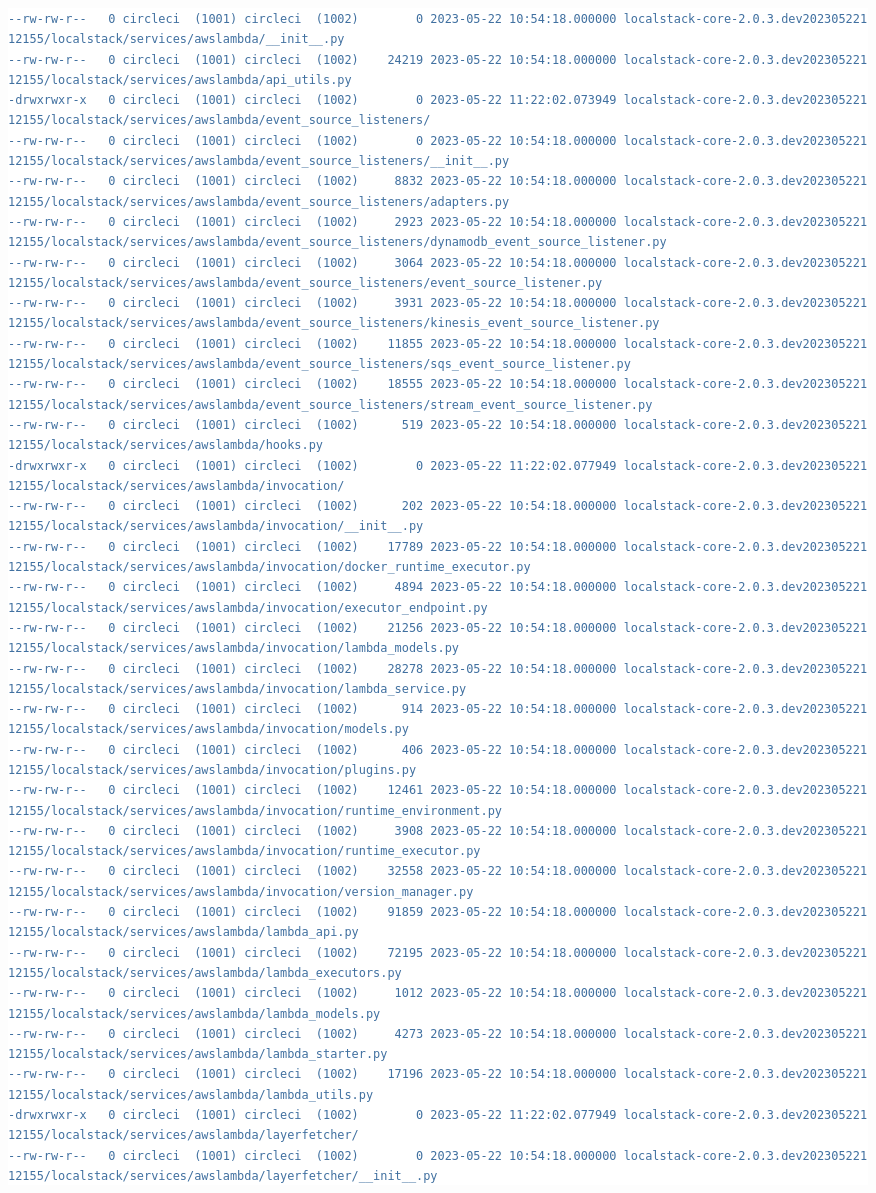 ```diff
--rw-rw-r--   0 circleci  (1001) circleci  (1002)        0 2023-05-22 10:54:18.000000 localstack-core-2.0.3.dev20230522112155/localstack/services/awslambda/__init__.py
--rw-rw-r--   0 circleci  (1001) circleci  (1002)    24219 2023-05-22 10:54:18.000000 localstack-core-2.0.3.dev20230522112155/localstack/services/awslambda/api_utils.py
-drwxrwxr-x   0 circleci  (1001) circleci  (1002)        0 2023-05-22 11:22:02.073949 localstack-core-2.0.3.dev20230522112155/localstack/services/awslambda/event_source_listeners/
--rw-rw-r--   0 circleci  (1001) circleci  (1002)        0 2023-05-22 10:54:18.000000 localstack-core-2.0.3.dev20230522112155/localstack/services/awslambda/event_source_listeners/__init__.py
--rw-rw-r--   0 circleci  (1001) circleci  (1002)     8832 2023-05-22 10:54:18.000000 localstack-core-2.0.3.dev20230522112155/localstack/services/awslambda/event_source_listeners/adapters.py
--rw-rw-r--   0 circleci  (1001) circleci  (1002)     2923 2023-05-22 10:54:18.000000 localstack-core-2.0.3.dev20230522112155/localstack/services/awslambda/event_source_listeners/dynamodb_event_source_listener.py
--rw-rw-r--   0 circleci  (1001) circleci  (1002)     3064 2023-05-22 10:54:18.000000 localstack-core-2.0.3.dev20230522112155/localstack/services/awslambda/event_source_listeners/event_source_listener.py
--rw-rw-r--   0 circleci  (1001) circleci  (1002)     3931 2023-05-22 10:54:18.000000 localstack-core-2.0.3.dev20230522112155/localstack/services/awslambda/event_source_listeners/kinesis_event_source_listener.py
--rw-rw-r--   0 circleci  (1001) circleci  (1002)    11855 2023-05-22 10:54:18.000000 localstack-core-2.0.3.dev20230522112155/localstack/services/awslambda/event_source_listeners/sqs_event_source_listener.py
--rw-rw-r--   0 circleci  (1001) circleci  (1002)    18555 2023-05-22 10:54:18.000000 localstack-core-2.0.3.dev20230522112155/localstack/services/awslambda/event_source_listeners/stream_event_source_listener.py
--rw-rw-r--   0 circleci  (1001) circleci  (1002)      519 2023-05-22 10:54:18.000000 localstack-core-2.0.3.dev20230522112155/localstack/services/awslambda/hooks.py
-drwxrwxr-x   0 circleci  (1001) circleci  (1002)        0 2023-05-22 11:22:02.077949 localstack-core-2.0.3.dev20230522112155/localstack/services/awslambda/invocation/
--rw-rw-r--   0 circleci  (1001) circleci  (1002)      202 2023-05-22 10:54:18.000000 localstack-core-2.0.3.dev20230522112155/localstack/services/awslambda/invocation/__init__.py
--rw-rw-r--   0 circleci  (1001) circleci  (1002)    17789 2023-05-22 10:54:18.000000 localstack-core-2.0.3.dev20230522112155/localstack/services/awslambda/invocation/docker_runtime_executor.py
--rw-rw-r--   0 circleci  (1001) circleci  (1002)     4894 2023-05-22 10:54:18.000000 localstack-core-2.0.3.dev20230522112155/localstack/services/awslambda/invocation/executor_endpoint.py
--rw-rw-r--   0 circleci  (1001) circleci  (1002)    21256 2023-05-22 10:54:18.000000 localstack-core-2.0.3.dev20230522112155/localstack/services/awslambda/invocation/lambda_models.py
--rw-rw-r--   0 circleci  (1001) circleci  (1002)    28278 2023-05-22 10:54:18.000000 localstack-core-2.0.3.dev20230522112155/localstack/services/awslambda/invocation/lambda_service.py
--rw-rw-r--   0 circleci  (1001) circleci  (1002)      914 2023-05-22 10:54:18.000000 localstack-core-2.0.3.dev20230522112155/localstack/services/awslambda/invocation/models.py
--rw-rw-r--   0 circleci  (1001) circleci  (1002)      406 2023-05-22 10:54:18.000000 localstack-core-2.0.3.dev20230522112155/localstack/services/awslambda/invocation/plugins.py
--rw-rw-r--   0 circleci  (1001) circleci  (1002)    12461 2023-05-22 10:54:18.000000 localstack-core-2.0.3.dev20230522112155/localstack/services/awslambda/invocation/runtime_environment.py
--rw-rw-r--   0 circleci  (1001) circleci  (1002)     3908 2023-05-22 10:54:18.000000 localstack-core-2.0.3.dev20230522112155/localstack/services/awslambda/invocation/runtime_executor.py
--rw-rw-r--   0 circleci  (1001) circleci  (1002)    32558 2023-05-22 10:54:18.000000 localstack-core-2.0.3.dev20230522112155/localstack/services/awslambda/invocation/version_manager.py
--rw-rw-r--   0 circleci  (1001) circleci  (1002)    91859 2023-05-22 10:54:18.000000 localstack-core-2.0.3.dev20230522112155/localstack/services/awslambda/lambda_api.py
--rw-rw-r--   0 circleci  (1001) circleci  (1002)    72195 2023-05-22 10:54:18.000000 localstack-core-2.0.3.dev20230522112155/localstack/services/awslambda/lambda_executors.py
--rw-rw-r--   0 circleci  (1001) circleci  (1002)     1012 2023-05-22 10:54:18.000000 localstack-core-2.0.3.dev20230522112155/localstack/services/awslambda/lambda_models.py
--rw-rw-r--   0 circleci  (1001) circleci  (1002)     4273 2023-05-22 10:54:18.000000 localstack-core-2.0.3.dev20230522112155/localstack/services/awslambda/lambda_starter.py
--rw-rw-r--   0 circleci  (1001) circleci  (1002)    17196 2023-05-22 10:54:18.000000 localstack-core-2.0.3.dev20230522112155/localstack/services/awslambda/lambda_utils.py
-drwxrwxr-x   0 circleci  (1001) circleci  (1002)        0 2023-05-22 11:22:02.077949 localstack-core-2.0.3.dev20230522112155/localstack/services/awslambda/layerfetcher/
--rw-rw-r--   0 circleci  (1001) circleci  (1002)        0 2023-05-22 10:54:18.000000 localstack-core-2.0.3.dev20230522112155/localstack/services/awslambda/layerfetcher/__init__.py
```